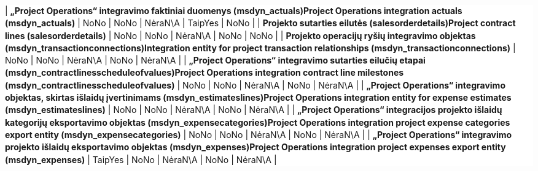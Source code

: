 | <span data-ttu-id="4f801-221">**„Project Operations“ integravimo faktiniai duomenys (msdyn\_actuals)**</span><span class="sxs-lookup"><span data-stu-id="4f801-221">**Project Operations integration actuals (msdyn\_actuals)**</span></span> | <span data-ttu-id="4f801-222">No</span><span class="sxs-lookup"><span data-stu-id="4f801-222">No</span></span> | <span data-ttu-id="4f801-223">No</span><span class="sxs-lookup"><span data-stu-id="4f801-223">No</span></span> | <span data-ttu-id="4f801-224">Nėra</span><span class="sxs-lookup"><span data-stu-id="4f801-224">N\A</span></span> | <span data-ttu-id="4f801-225">Taip</span><span class="sxs-lookup"><span data-stu-id="4f801-225">Yes</span></span> | <span data-ttu-id="4f801-226">No</span><span class="sxs-lookup"><span data-stu-id="4f801-226">No</span></span> |
| <span data-ttu-id="4f801-227">**Projekto sutarties eilutės (salesorderdetails)**</span><span class="sxs-lookup"><span data-stu-id="4f801-227">**Project contract lines (salesorderdetails)**</span></span> | <span data-ttu-id="4f801-228">No</span><span class="sxs-lookup"><span data-stu-id="4f801-228">No</span></span> | <span data-ttu-id="4f801-229">No</span><span class="sxs-lookup"><span data-stu-id="4f801-229">No</span></span> | <span data-ttu-id="4f801-230">Nėra</span><span class="sxs-lookup"><span data-stu-id="4f801-230">N\A</span></span> | <span data-ttu-id="4f801-231">No</span><span class="sxs-lookup"><span data-stu-id="4f801-231">No</span></span> | <span data-ttu-id="4f801-232">No</span><span class="sxs-lookup"><span data-stu-id="4f801-232">No</span></span> |
| <span data-ttu-id="4f801-233">**Projekto operacijų ryšių integravimo objektas (msdyn\_transactionconnections)**</span><span class="sxs-lookup"><span data-stu-id="4f801-233">**Integration entity for project transaction relationships (msdyn\_transactionconnections)**</span></span> | <span data-ttu-id="4f801-234">No</span><span class="sxs-lookup"><span data-stu-id="4f801-234">No</span></span> | <span data-ttu-id="4f801-235">No</span><span class="sxs-lookup"><span data-stu-id="4f801-235">No</span></span> | <span data-ttu-id="4f801-236">Nėra</span><span class="sxs-lookup"><span data-stu-id="4f801-236">N\A</span></span> | <span data-ttu-id="4f801-237">No</span><span class="sxs-lookup"><span data-stu-id="4f801-237">No</span></span> | <span data-ttu-id="4f801-238">Nėra</span><span class="sxs-lookup"><span data-stu-id="4f801-238">N\A</span></span> |
| <span data-ttu-id="4f801-239">**„Project Operations“ integravimo sutarties eilučių etapai (msdyn\_contractlinesscheduleofvalues)**</span><span class="sxs-lookup"><span data-stu-id="4f801-239">**Project Operations integration contract line milestones (msdyn\_contractlinesscheduleofvalues)**</span></span> | <span data-ttu-id="4f801-240">No</span><span class="sxs-lookup"><span data-stu-id="4f801-240">No</span></span> | <span data-ttu-id="4f801-241">No</span><span class="sxs-lookup"><span data-stu-id="4f801-241">No</span></span> | <span data-ttu-id="4f801-242">Nėra</span><span class="sxs-lookup"><span data-stu-id="4f801-242">N\A</span></span> | <span data-ttu-id="4f801-243">No</span><span class="sxs-lookup"><span data-stu-id="4f801-243">No</span></span> | <span data-ttu-id="4f801-244">Nėra</span><span class="sxs-lookup"><span data-stu-id="4f801-244">N\A</span></span> |
| <span data-ttu-id="4f801-245">**„Project Operations“ integravimo objektas, skirtas išlaidų įvertinimams (msdyn\_estimateslines)**</span><span class="sxs-lookup"><span data-stu-id="4f801-245">**Project Operations integration entity for expense estimates (msdyn\_estimateslines)**</span></span> | <span data-ttu-id="4f801-246">No</span><span class="sxs-lookup"><span data-stu-id="4f801-246">No</span></span> | <span data-ttu-id="4f801-247">No</span><span class="sxs-lookup"><span data-stu-id="4f801-247">No</span></span> | <span data-ttu-id="4f801-248">Nėra</span><span class="sxs-lookup"><span data-stu-id="4f801-248">N\A</span></span> | <span data-ttu-id="4f801-249">No</span><span class="sxs-lookup"><span data-stu-id="4f801-249">No</span></span> | <span data-ttu-id="4f801-250">Nėra</span><span class="sxs-lookup"><span data-stu-id="4f801-250">N\A</span></span> |
| <span data-ttu-id="4f801-251">**„Project Operations“ integracijos projekto išlaidų kategorijų eksportavimo objektas (msdyn\_expensecategories)**</span><span class="sxs-lookup"><span data-stu-id="4f801-251">**Project Operations integration project expense categories export entity (msdyn\_expensecategories)**</span></span> | <span data-ttu-id="4f801-252">No</span><span class="sxs-lookup"><span data-stu-id="4f801-252">No</span></span> | <span data-ttu-id="4f801-253">No</span><span class="sxs-lookup"><span data-stu-id="4f801-253">No</span></span> | <span data-ttu-id="4f801-254">Nėra</span><span class="sxs-lookup"><span data-stu-id="4f801-254">N\A</span></span> | <span data-ttu-id="4f801-255">No</span><span class="sxs-lookup"><span data-stu-id="4f801-255">No</span></span> | <span data-ttu-id="4f801-256">Nėra</span><span class="sxs-lookup"><span data-stu-id="4f801-256">N\A</span></span> |
| <span data-ttu-id="4f801-257">**„Project Operations“ integravimo projekto išlaidų eksportavimo objektas (msdyn\_expenses)**</span><span class="sxs-lookup"><span data-stu-id="4f801-257">**Project Operations integration project expenses export entity (msdyn\_expenses)**</span></span> | <span data-ttu-id="4f801-258">Taip</span><span class="sxs-lookup"><span data-stu-id="4f801-258">Yes</span></span> | <span data-ttu-id="4f801-259">No</span><span class="sxs-lookup"><span data-stu-id="4f801-259">No</span></span> | <span data-ttu-id="4f801-260">Nėra</span><span class="sxs-lookup"><span data-stu-id="4f801-260">N\A</span></span> | <span data-ttu-id="4f801-261">No</span><span class="sxs-lookup"><span data-stu-id="4f801-261">No</span></span> | <span data-ttu-id="4f801-262">Nėra</span><span class="sxs-lookup"><span data-stu-id="4f801-262">N\A</span></span> |